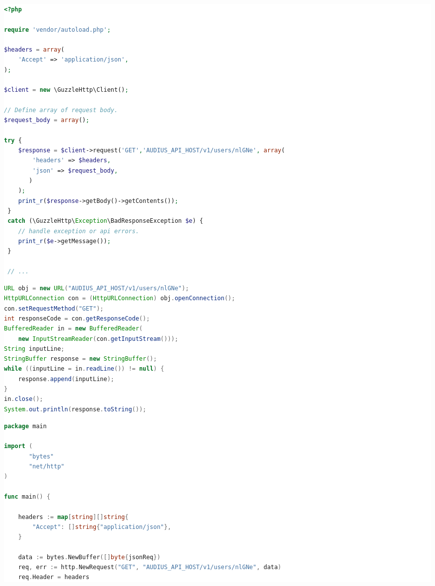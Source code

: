 ```php
<?php

require 'vendor/autoload.php';

$headers = array(
    'Accept' => 'application/json',
);

$client = new \GuzzleHttp\Client();

// Define array of request body.
$request_body = array();

try {
    $response = $client->request('GET','AUDIUS_API_HOST/v1/users/nlGNe', array(
        'headers' => $headers,
        'json' => $request_body,
       )
    );
    print_r($response->getBody()->getContents());
 }
 catch (\GuzzleHttp\Exception\BadResponseException $e) {
    // handle exception or api errors.
    print_r($e->getMessage());
 }

 // ...

```

```java
URL obj = new URL("AUDIUS_API_HOST/v1/users/nlGNe");
HttpURLConnection con = (HttpURLConnection) obj.openConnection();
con.setRequestMethod("GET");
int responseCode = con.getResponseCode();
BufferedReader in = new BufferedReader(
    new InputStreamReader(con.getInputStream()));
String inputLine;
StringBuffer response = new StringBuffer();
while ((inputLine = in.readLine()) != null) {
    response.append(inputLine);
}
in.close();
System.out.println(response.toString());

```

```go
package main

import (
       "bytes"
       "net/http"
)

func main() {

    headers := map[string][]string{
        "Accept": []string{"application/json"},
    }

    data := bytes.NewBuffer([]byte{jsonReq})
    req, err := http.NewRequest("GET", "AUDIUS_API_HOST/v1/users/nlGNe", data)
    req.Header = headers
```